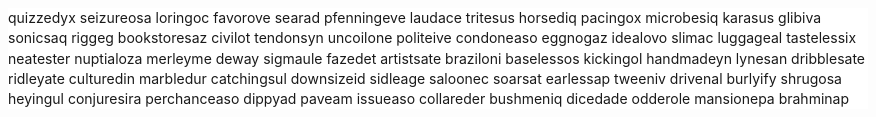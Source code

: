 quizzedyx
seizureosa
loringoc
favorove
searad
pfenningeve
laudace
tritesus
horsediq
pacingox
microbesiq
karasus
glibiva
sonicsaq
riggeg
bookstoresaz
civilot
tendonsyn
uncoilone
politeive
condoneaso
eggnogaz
idealovo
slimac
luggageal
tastelessix
neatester
nuptialoza
merleyme
deway
sigmaule
fazedet
artistsate
braziloni
baselessos
kickingol
handmadeyn
lynesan
dribblesate
ridleyate
culturedin
marbledur
catchingsul
downsizeid
sidleage
saloonec
soarsat
earlessap
tweeniv
drivenal
burlyify
shrugosa
heyingul
conjuresira
perchanceaso
dippyad
paveam
issueaso
collareder
bushmeniq
dicedade
odderole
mansionepa
brahminap